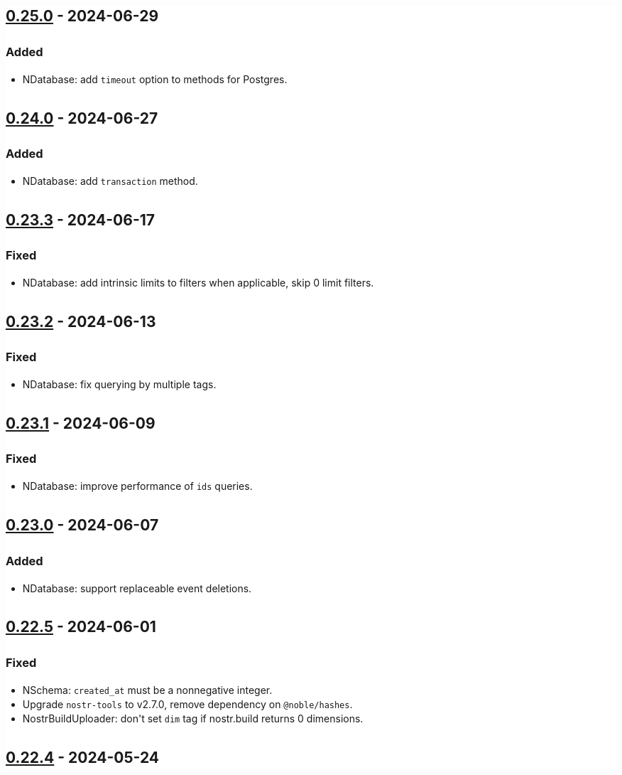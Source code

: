 ## [0.25.0] - 2024-06-29

### Added

- NDatabase: add `timeout` option to methods for Postgres.

## [0.24.0] - 2024-06-27

### Added

- NDatabase: add `transaction` method.

## [0.23.3] - 2024-06-17

### Fixed

- NDatabase: add intrinsic limits to filters when applicable, skip 0 limit
  filters.

## [0.23.2] - 2024-06-13

### Fixed

- NDatabase: fix querying by multiple tags.

## [0.23.1] - 2024-06-09

### Fixed

- NDatabase: improve performance of `ids` queries.

## [0.23.0] - 2024-06-07

### Added

- NDatabase: support replaceable event deletions.

## [0.22.5] - 2024-06-01

### Fixed

- NSchema: `created_at` must be a nonnegative integer.
- Upgrade `nostr-tools` to v2.7.0, remove dependency on `@noble/hashes`.
- NostrBuildUploader: don't set `dim` tag if nostr.build returns 0 dimensions.

## [0.22.4] - 2024-05-24


[unreleased]: https://gitlab.com/soapbox-pub/nostrify/-/compare/v0.29.0...HEAD
[0.29.0]: https://gitlab.com/soapbox-pub/nostrify/-/compare/v0.28.0...v0.29.0
[0.28.0]: https://gitlab.com/soapbox-pub/nostrify/-/compare/v0.27.0...v0.28.0
[0.27.0]: https://gitlab.com/soapbox-pub/nostrify/-/compare/v0.26.3...v0.27.0
[0.26.3]: https://gitlab.com/soapbox-pub/nostrify/-/compare/v0.26.2...v0.26.3
[0.26.2]: https://gitlab.com/soapbox-pub/nostrify/-/compare/v0.26.1...v0.26.2
[0.26.1]: https://gitlab.com/soapbox-pub/nostrify/-/compare/v0.26.0...v0.26.1
[0.26.0]: https://gitlab.com/soapbox-pub/nostrify/-/compare/v0.25.0...v0.26.0
[0.25.0]: https://gitlab.com/soapbox-pub/nostrify/-/compare/v0.24.0...v0.25.0
[0.24.0]: https://gitlab.com/soapbox-pub/nostrify/-/compare/v0.23.3...v0.24.0
[0.23.3]: https://gitlab.com/soapbox-pub/nostrify/-/compare/v0.23.2...v0.23.3
[0.23.2]: https://gitlab.com/soapbox-pub/nostrify/-/compare/v0.23.1...v0.23.2
[0.23.1]: https://gitlab.com/soapbox-pub/nostrify/-/compare/v0.23.0...v0.23.1
[0.23.0]: https://gitlab.com/soapbox-pub/nostrify/-/compare/v0.22.5...v0.23.0
[0.22.5]: https://gitlab.com/soapbox-pub/nostrify/-/compare/v0.22.4...v0.22.5
[0.22.4]: https://gitlab.com/soapbox-pub/nostrify/-/compare/v0.22.3...v0.22.4
[0.22.3]: https://gitlab.com/soapbox-pub/nostrify/-/compare/v0.22.2...v0.22.3
[0.22.2]: https://gitlab.com/soapbox-pub/nostrify/-/compare/v0.22.1...v0.22.2
[0.22.1]: https://gitlab.com/soapbox-pub/nostrify/-/compare/v0.22.0...v0.22.1
[0.22.0]: https://gitlab.com/soapbox-pub/nostrify/-/compare/v0.21.1...v0.22.0
[0.21.1]: https://gitlab.com/soapbox-pub/nostrify/-/compare/v0.21.0...v0.21.1
[0.21.0]: https://gitlab.com/soapbox-pub/nostrify/-/compare/v0.20.0...v0.21.0
[0.20.0]: https://gitlab.com/soapbox-pub/nostrify/-/compare/v0.19.2...v0.20.0
[0.19.2]: https://gitlab.com/soapbox-pub/nostrify/-/compare/v0.19.1...v0.19.2
[0.19.1]: https://gitlab.com/soapbox-pub/nostrify/-/compare/v0.19.0...v0.19.1
[0.19.0]: https://gitlab.com/soapbox-pub/nostrify/-/compare/v0.18.0...0.19.0
[0.18.0]: https://gitlab.com/soapbox-pub/nostrify/-/compare/v0.17.1...0.18.0
[0.17.1]: https://gitlab.com/soapbox-pub/nostrify/-/compare/v0.17.0...0.17.1
[0.17.0]: https://gitlab.com/soapbox-pub/nostrify/-/compare/v0.16.0...0.17.0
[0.16.0]: https://gitlab.com/soapbox-pub/nostrify/-/compare/v0.15.0...0.16.0
[0.15.0]: https://gitlab.com/soapbox-pub/nostrify/-/compare/v0.14.3...0.15.0
[0.14.3]: https://gitlab.com/soapbox-pub/nostrify/-/compare/v0.14.2...v0.14.3
[0.14.2]: https://gitlab.com/soapbox-pub/nostrify/-/compare/v0.14.1...v0.14.2
[0.14.1]: https://gitlab.com/soapbox-pub/nostrify/-/compare/v0.14.0...v0.14.1
[0.14.0]: https://gitlab.com/soapbox-pub/nostrify/-/compare/v0.13.0...v0.14.0
[0.13.0]: https://gitlab.com/soapbox-pub/nostrify/-/compare/v0.12.1...v0.13.0
[0.12.1]: https://gitlab.com/soapbox-pub/nostrify/-/compare/v0.12.0...v0.12.1
[0.12.0]: https://gitlab.com/soapbox-pub/nostrify/-/compare/v0.11.0...v0.12.0
[0.11.0]: https://gitlab.com/soapbox-pub/nostrify/-/compare/v0.10.2...v0.11.0
[0.10.2]: https://gitlab.com/soapbox-pub/nostrify/-/compare/v0.10.1...v0.10.2
[0.10.1]: https://gitlab.com/soapbox-pub/nostrify/-/compare/v0.10.0...v0.10.1
[0.10.0]: https://gitlab.com/soapbox-pub/nostrify/-/compare/v0.9.7...v0.10.0
[0.9.7]: https://gitlab.com/soapbox-pub/nostrify/-/compare/v0.9.6...v0.9.7
[0.9.6]: https://gitlab.com/soapbox-pub/nostrify/-/compare/v0.9.5...v0.9.6
[0.9.5]: https://gitlab.com/soapbox-pub/nostrify/-/compare/v0.9.4...v0.9.5
[0.9.4]: https://gitlab.com/soapbox-pub/nostrify/-/compare/v0.9.3...v0.9.4
[0.9.3]: https://gitlab.com/soapbox-pub/nostrify/-/compare/v0.9.2...v0.9.3
[0.9.2]: https://gitlab.com/soapbox-pub/nostrify/-/compare/v0.9.1...v0.9.2
[0.9.1]: https://gitlab.com/soapbox-pub/nostrify/-/compare/v0.9.0...v0.9.1
[0.9.0]: https://gitlab.com/soapbox-pub/nostrify/-/compare/v0.8.1...v0.9.0
[0.8.1]: https://gitlab.com/soapbox-pub/nostrify/-/compare/v0.8.0...v0.8.1
[0.8.0]: https://gitlab.com/soapbox-pub/nostrify/-/compare/v0.7.0...v0.8.0
[0.7.0]: https://gitlab.com/soapbox-pub/nostrify/-/compare/v0.6.0...v0.7.0
[0.6.0]: https://gitlab.com/soapbox-pub/nostrify/-/compare/v0.5.0...v0.6.0
[0.5.0]: https://gitlab.com/soapbox-pub/nostrify/-/compare/v0.4.0...v0.5.0
[0.4.0]: https://gitlab.com/soapbox-pub/nostrify/-/compare/v0.3.0...v0.4.0
[0.3.0]: https://gitlab.com/soapbox-pub/nostrify/-/compare/v0.2.0...v0.3.0
[0.2.0]: https://gitlab.com/soapbox-pub/nostrify/-/compare/v0.1.0...v0.2.0
[0.1.0]: https://gitlab.com/soapbox-pub/nostrify/-/tags/v0.1.0